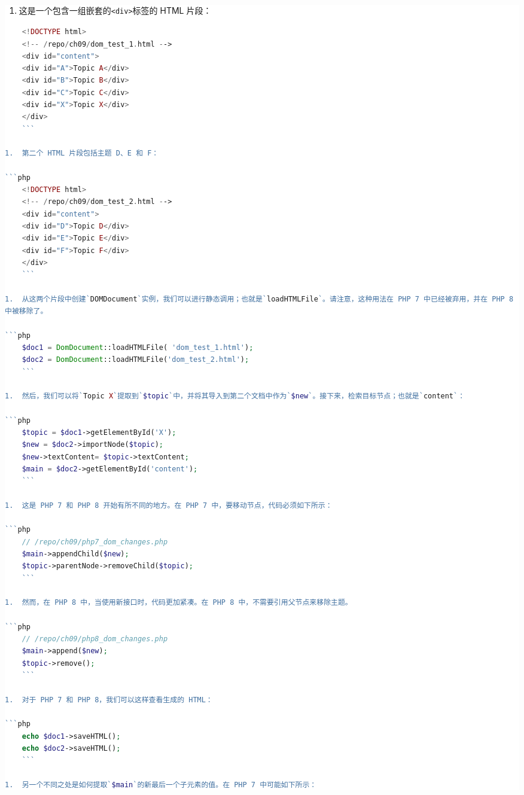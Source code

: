 1.  这是一个包含一组嵌套的`<div>`标签的 HTML 片段：

```php
    <!DOCTYPE html>
    <!-- /repo/ch09/dom_test_1.html -->
    <div id="content">
    <div id="A">Topic A</div>
    <div id="B">Topic B</div>
    <div id="C">Topic C</div>
    <div id="X">Topic X</div>
    </div>
    ```

1.  第二个 HTML 片段包括主题 D、E 和 F：

```php
    <!DOCTYPE html>
    <!-- /repo/ch09/dom_test_2.html -->
    <div id="content">
    <div id="D">Topic D</div>
    <div id="E">Topic E</div>
    <div id="F">Topic F</div>
    </div>
    ```

1.  从这两个片段中创建`DOMDocument`实例，我们可以进行静态调用；也就是`loadHTMLFile`。请注意，这种用法在 PHP 7 中已经被弃用，并在 PHP 8 中被移除了。

```php
    $doc1 = DomDocument::loadHTMLFile( 'dom_test_1.html');
    $doc2 = DomDocument::loadHTMLFile('dom_test_2.html');
    ```

1.  然后，我们可以将`Topic X`提取到`$topic`中，并将其导入到第二个文档中作为`$new`。接下来，检索目标节点；也就是`content`：

```php
    $topic = $doc1->getElementById('X');
    $new = $doc2->importNode($topic);
    $new->textContent= $topic->textContent;
    $main = $doc2->getElementById('content');
    ```

1.  这是 PHP 7 和 PHP 8 开始有所不同的地方。在 PHP 7 中，要移动节点，代码必须如下所示：

```php
    // /repo/ch09/php7_dom_changes.php
    $main->appendChild($new);
    $topic->parentNode->removeChild($topic);
    ```

1.  然而，在 PHP 8 中，当使用新接口时，代码更加紧凑。在 PHP 8 中，不需要引用父节点来移除主题。

```php
    // /repo/ch09/php8_dom_changes.php
    $main->append($new);
    $topic->remove();
    ```

1.  对于 PHP 7 和 PHP 8，我们可以这样查看生成的 HTML：

```php
    echo $doc1->saveHTML();
    echo $doc2->saveHTML();
    ```

1.  另一个不同之处是如何提取`$main`的新最后一个子元素的值。在 PHP 7 中可能如下所示：
```